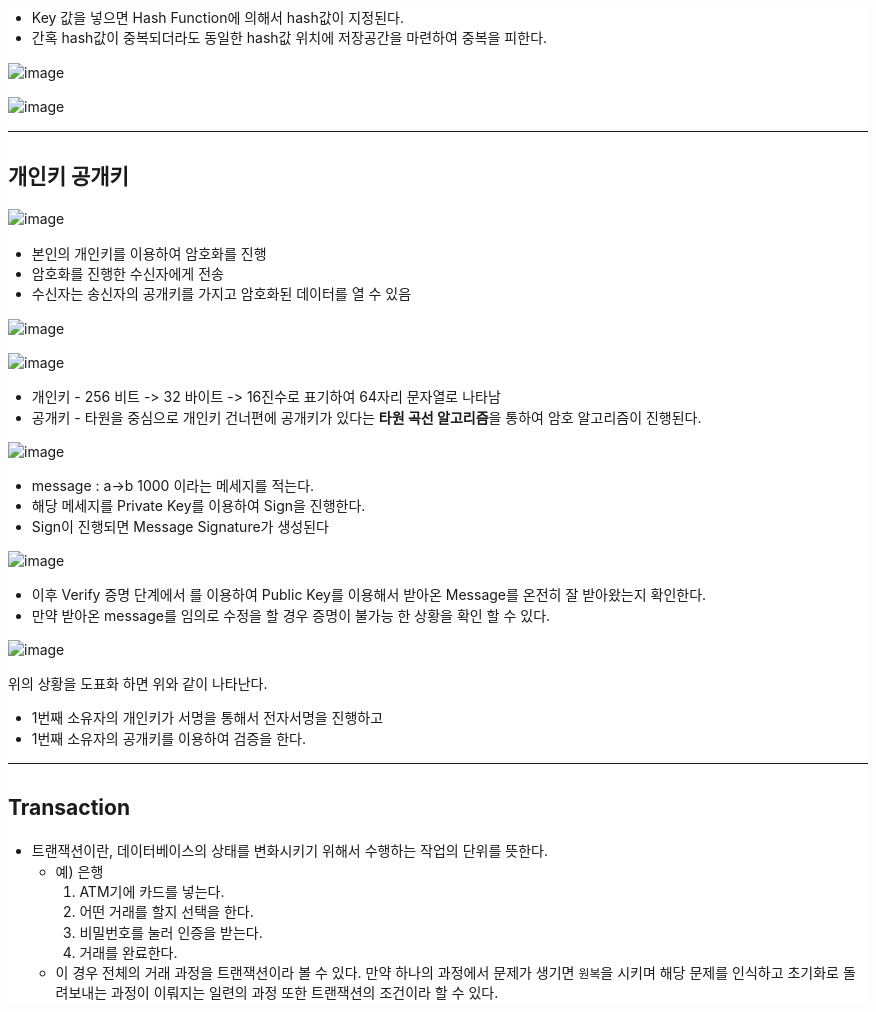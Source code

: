 - Key 값을 넣으면 Hash Function에 의해서 hash값이 지정된다.
- 간혹 hash값이 중복되더라도 동일한 hash값 위치에 저장공간을 마련하여 중복을 피한다.

![image](https://user-images.githubusercontent.com/70404643/109777979-a05e7800-7c47-11eb-9f6f-70ac9192da97.png)

![image](https://user-images.githubusercontent.com/70404643/109778002-a9e7e000-7c47-11eb-95ed-36377a891683.png)

---

## 개인키 공개키

![image](https://user-images.githubusercontent.com/70404643/109778032-b3714800-7c47-11eb-9ee0-ceb7b8b1209f.png)

- 본인의 개인키를 이용하여 암호화를 진행
- 암호화를 진행한 수신자에게 전송
- 수신자는 송신자의 공개키를 가지고 암호화된 데이터를 열 수 있음

![image](https://user-images.githubusercontent.com/70404643/109778067-bcfab000-7c47-11eb-993d-f91b6cdc0653.png)

![image](https://user-images.githubusercontent.com/70404643/109778110-c84ddb80-7c47-11eb-930e-03f225853629.png)

- 개인키 - 256 비트 -> 32 바이트 -> 16진수로 표기하여 64자리 문자열로 나타남
- 공개키 - 타원을 중심으로 개인키 건너편에 공개키가 있다는 **타원 곡선 알고리즘**을 통하여 암호 알고리즘이 진행된다.

![image](https://user-images.githubusercontent.com/70404643/109778150-d4d23400-7c47-11eb-93f0-89463f3d29ab.png)

- message : a->b 1000 이라는 메세지를 적는다.
- 해당 메세지를 Private Key를 이용하여 Sign을 진행한다.
- Sign이 진행되면 Message Signature가 생성된다

![image](https://user-images.githubusercontent.com/70404643/109778190-df8cc900-7c47-11eb-87c9-7005bb06e3d7.png)

- 이후 Verify 증명 단계에서 를 이용하여 Public Key를 이용해서 받아온 Message를 온전히 잘 받아왔는지 확인한다.
- 만약 받아온 message를 임의로 수정을 할 경우 증명이 불가능 한 상황을 확인 할 수 있다.

![image](https://user-images.githubusercontent.com/70404643/109778222-e9aec780-7c47-11eb-9170-32bf3fa4c96e.png)

위의 상황을 도표화 하면 위와 같이 나타난다.

- 1번째 소유자의 개인키가 서명을 통해서 전자서명을 진행하고
- 1번째 소유자의 공개키를 이용하여 검증을 한다.

---

## Transaction

- 트랜잭션이란, 데이터베이스의 상태를 변화시키기 위해서 수행하는 작업의 단위를 뜻한다.
  - 예) 은행
    1. ATM기에 카드를 넣는다.
    2. 어떤 거래를 할지 선택을 한다.
    3. 비밀번호를 눌러 인증을 받는다.
    4. 거래를 완료한다.
  - 이 경우 전체의 거래 과정을 트랜잭션이라 볼 수 있다. 만약 하나의 과정에서 문제가 생기면 `원복`을 시키며 해당 문제를 인식하고  초기화로 돌려보내는 과정이 이뤄지는 일련의 과정 또한 트랜잭션의 조건이라 할 수 있다.
